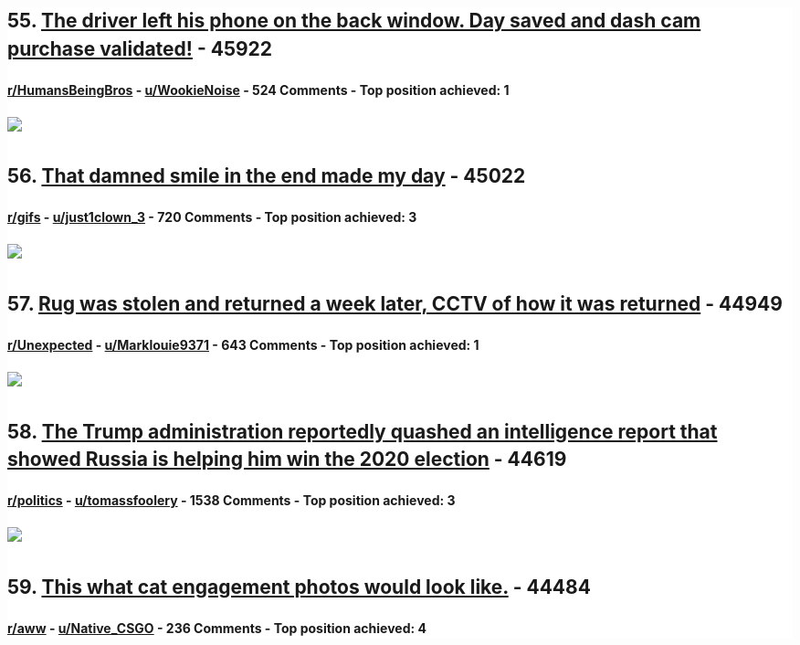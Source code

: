 ## 55. [The driver left his phone on the back window. Day saved and dash cam purchase validated!](http://reddit.com/r/HumansBeingBros/comments/i6cl2c/the_driver_left_his_phone_on_the_back_window_day/) - 45922
#### [r/HumansBeingBros](http://reddit.com/r/HumansBeingBros) - [u/WookieNoise](http://reddit.com/u/WookieNoise) - 524 Comments - Top position achieved: 1

<a href="https://v.redd.it/qgr4n1ihbwf51"><img src="https://a.thumbs.redditmedia.com/iHqSppvz5lkEBkVUXUH_XwppS0pszifo0iKgziNMiU4.jpg"></img></a>

## 56. [That damned smile in the end made my day](http://reddit.com/r/gifs/comments/i6pppr/that_damned_smile_in_the_end_made_my_day/) - 45022
#### [r/gifs](http://reddit.com/r/gifs) - [u/just1clown_3](http://reddit.com/u/just1clown_3) - 720 Comments - Top position achieved: 3

<a href="https://i.redd.it/m2ltx0iz51g51.gif"><img src="https://b.thumbs.redditmedia.com/VBVfItIYqX_NuoOGivtMqQ2D2FsEvymTQLBRFDeVIjA.jpg"></img></a>

## 57. [Rug was stolen and returned a week later, CCTV of how it was returned](http://reddit.com/r/Unexpected/comments/i6he4t/rug_was_stolen_and_returned_a_week_later_cctv_of/) - 44949
#### [r/Unexpected](http://reddit.com/r/Unexpected) - [u/Marklouie9371](http://reddit.com/u/Marklouie9371) - 643 Comments - Top position achieved: 1

<a href="https://v.redd.it/ue1fjpp9iyf51"><img src="https://b.thumbs.redditmedia.com/hBJ4JlnE_Qh0fYHYkjoCw3vk6EefP7sDp4PhQas9muU.jpg"></img></a>

## 58. [The Trump administration reportedly quashed an intelligence report that showed Russia is helping him win the 2020 election](http://reddit.com/r/politics/comments/i6mzpd/the_trump_administration_reportedly_quashed_an/) - 44619
#### [r/politics](http://reddit.com/r/politics) - [u/tomassfoolery](http://reddit.com/u/tomassfoolery) - 1538 Comments - Top position achieved: 3

<a href="https://www.businessinsider.com/trump-russia-report-2020-election-dni-coats-2020-8"><img src="https://b.thumbs.redditmedia.com/ooR625qsL3P8LvQDeIZE6IwHm8bvXLK0jRLP1BBfIXo.jpg"></img></a>

## 59. [This what cat engagement photos would look like.](http://reddit.com/r/aww/comments/i6ov0v/this_what_cat_engagement_photos_would_look_like/) - 44484
#### [r/aww](http://reddit.com/r/aww) - [u/Native_CSGO](http://reddit.com/u/Native_CSGO) - 236 Comments - Top position achieved: 4
